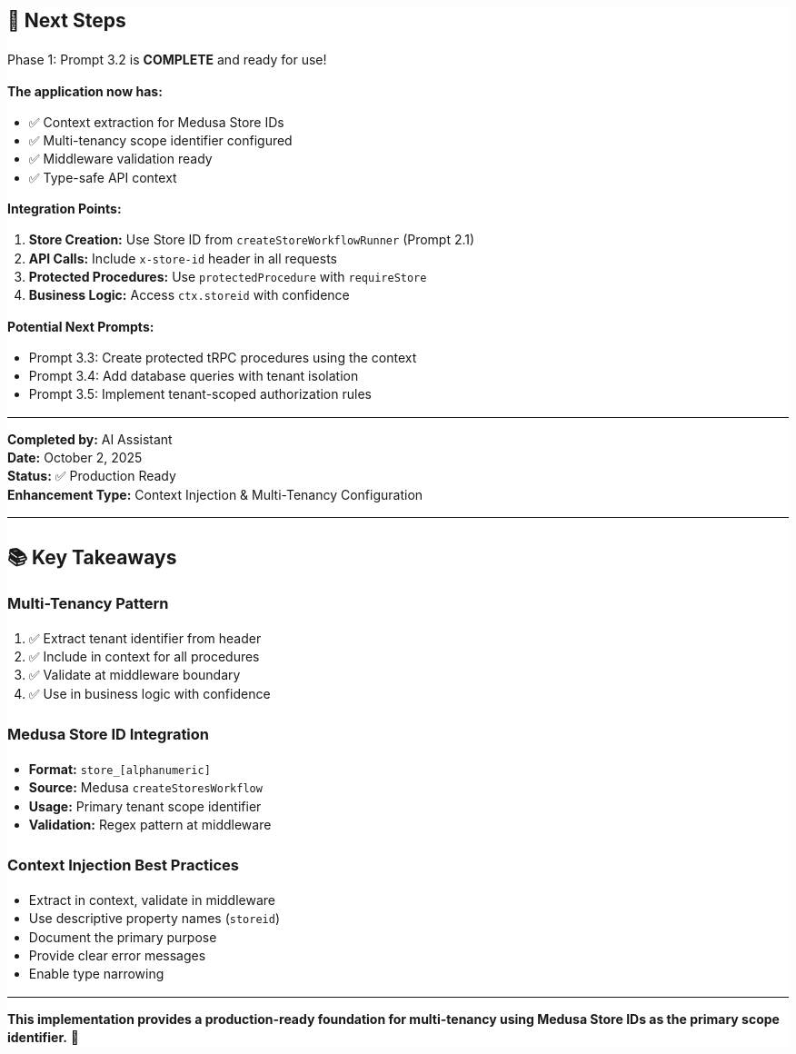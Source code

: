 
## 🔄 Next Steps

Phase 1: Prompt 3.2 is **COMPLETE** and ready for use!

**The application now has:**
- ✅ Context extraction for Medusa Store IDs
- ✅ Multi-tenancy scope identifier configured
- ✅ Middleware validation ready
- ✅ Type-safe API context

**Integration Points:**
1. **Store Creation:** Use Store ID from `createStoreWorkflowRunner` (Prompt 2.1)
2. **API Calls:** Include `x-store-id` header in all requests
3. **Protected Procedures:** Use `protectedProcedure` with `requireStore`
4. **Business Logic:** Access `ctx.storeid` with confidence

**Potential Next Prompts:**
- Prompt 3.3: Create protected tRPC procedures using the context
- Prompt 3.4: Add database queries with tenant isolation
- Prompt 3.5: Implement tenant-scoped authorization rules

---

**Completed by:** AI Assistant  
**Date:** October 2, 2025  
**Status:** ✅ Production Ready  
**Enhancement Type:** Context Injection & Multi-Tenancy Configuration

---

## 📚 Key Takeaways

### Multi-Tenancy Pattern
1. ✅ Extract tenant identifier from header
2. ✅ Include in context for all procedures
3. ✅ Validate at middleware boundary
4. ✅ Use in business logic with confidence

### Medusa Store ID Integration
- **Format:** `store_[alphanumeric]`
- **Source:** Medusa `createStoresWorkflow`
- **Usage:** Primary tenant scope identifier
- **Validation:** Regex pattern at middleware

### Context Injection Best Practices
- Extract in context, validate in middleware
- Use descriptive property names (`storeid`)
- Document the primary purpose
- Provide clear error messages
- Enable type narrowing

---

**This implementation provides a production-ready foundation for multi-tenancy using Medusa Store IDs as the primary scope identifier.** 🎯

